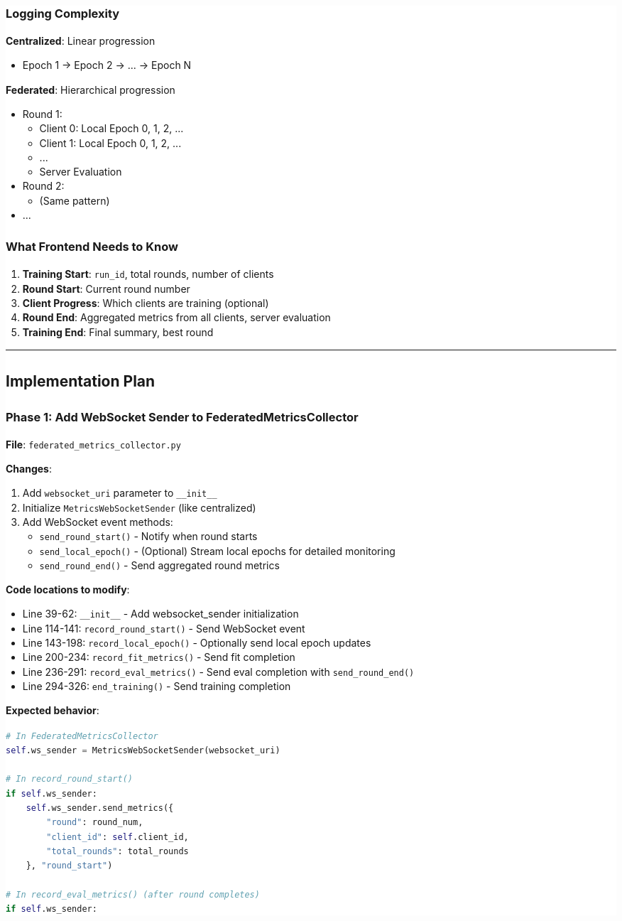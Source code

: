 ### Logging Complexity

**Centralized**: Linear progression

- Epoch 1 → Epoch 2 → ... → Epoch N

**Federated**: Hierarchical progression

- Round 1:
    - Client 0: Local Epoch 0, 1, 2, ...
    - Client 1: Local Epoch 0, 1, 2, ...
    - ...
    - Server Evaluation
- Round 2:
    - (Same pattern)
- ...

### What Frontend Needs to Know

1. **Training Start**: `run_id`, total rounds, number of clients
2. **Round Start**: Current round number
3. **Client Progress**: Which clients are training (optional)
4. **Round End**: Aggregated metrics from all clients, server evaluation
5. **Training End**: Final summary, best round

---

## Implementation Plan

### Phase 1: Add WebSocket Sender to FederatedMetricsCollector

**File**: `federated_metrics_collector.py`

**Changes**:

1. Add `websocket_uri` parameter to `__init__`
2. Initialize `MetricsWebSocketSender` (like centralized)
3. Add WebSocket event methods:
    - `send_round_start()` - Notify when round starts
    - `send_local_epoch()` - (Optional) Stream local epochs for detailed monitoring
    - `send_round_end()` - Send aggregated round metrics

**Code locations to modify**:

- Line 39-62: `__init__` - Add websocket_sender initialization
- Line 114-141: `record_round_start()` - Send WebSocket event
- Line 143-198: `record_local_epoch()` - Optionally send local epoch updates
- Line 200-234: `record_fit_metrics()` - Send fit completion
- Line 236-291: `record_eval_metrics()` - Send eval completion with `send_round_end()`
- Line 294-326: `end_training()` - Send training completion

**Expected behavior**:

```python
# In FederatedMetricsCollector
self.ws_sender = MetricsWebSocketSender(websocket_uri)

# In record_round_start()
if self.ws_sender:
    self.ws_sender.send_metrics({
        "round": round_num,
        "client_id": self.client_id,
        "total_rounds": total_rounds
    }, "round_start")

# In record_eval_metrics() (after round completes)
if self.ws_sender:
```